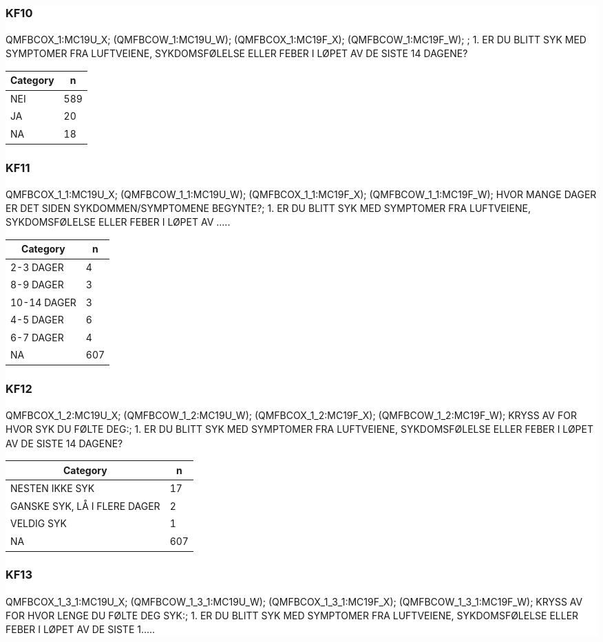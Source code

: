 
### KF10
QMFBCOX_1:MC19U_X; (QMFBCOW_1:MC19U_W); (QMFBCOX_1:MC19F_X); (QMFBCOW_1:MC19F_W); ; 1. ER DU BLITT SYK MED SYMPTOMER FRA LUFTVEIENE, SYKDOMSFØLELSE ELLER FEBER I LØPET AV DE SISTE 14 DAGENE?


| Category | n |
| -------- | - |
| NEI | 589 |
| JA | 20 |
| NA | 18 |


### KF11
QMFBCOX_1_1:MC19U_X; (QMFBCOW_1_1:MC19U_W); (QMFBCOX_1_1:MC19F_X); (QMFBCOW_1_1:MC19F_W); HVOR MANGE DAGER ER DET SIDEN SYKDOMMEN/SYMPTOMENE BEGYNTE?; 1. ER DU BLITT SYK MED SYMPTOMER FRA LUFTVEIENE, SYKDOMSFØLELSE ELLER FEBER I LØPET AV .....


| Category | n |
| -------- | - |
| 2-3 DAGER | 4 |
| 8-9 DAGER | 3 |
| 10-14 DAGER | 3 |
| 4-5 DAGER | 6 |
| 6-7 DAGER | 4 |
| NA | 607 |


### KF12
QMFBCOX_1_2:MC19U_X; (QMFBCOW_1_2:MC19U_W); (QMFBCOX_1_2:MC19F_X); (QMFBCOW_1_2:MC19F_W); KRYSS AV FOR HVOR SYK DU FØLTE DEG:; 1. ER DU BLITT SYK MED SYMPTOMER FRA LUFTVEIENE, SYKDOMSFØLELSE ELLER FEBER I LØPET AV DE SISTE 14 DAGENE?


| Category | n |
| -------- | - |
| NESTEN IKKE SYK | 17 |
| GANSKE SYK, LÅ I FLERE DAGER | 2 |
| VELDIG SYK | 1 |
| NA | 607 |


### KF13
QMFBCOX_1_3_1:MC19U_X; (QMFBCOW_1_3_1:MC19U_W); (QMFBCOX_1_3_1:MC19F_X); (QMFBCOW_1_3_1:MC19F_W); KRYSS AV FOR HVOR LENGE DU FØLTE DEG SYK:; 1. ER DU BLITT SYK MED SYMPTOMER FRA LUFTVEIENE, SYKDOMSFØLELSE ELLER FEBER I LØPET AV DE SISTE 1.....
